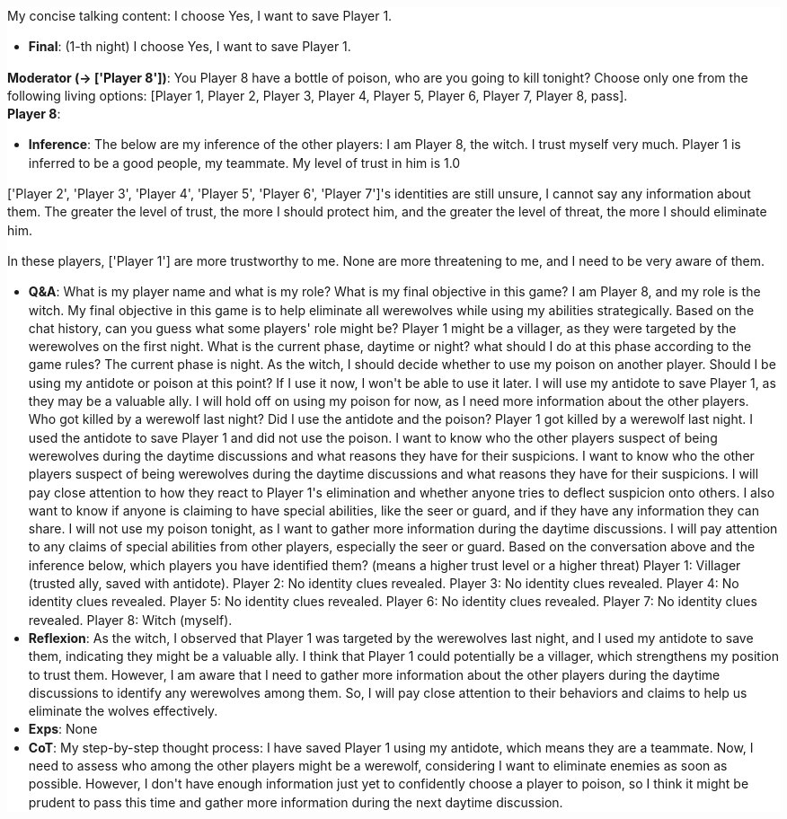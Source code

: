 My concise talking content: I choose Yes, I want to save Player 1.  

- **Final**: (1-th night) I choose Yes, I want to save Player 1.  

**Moderator (-> ['Player 8'])**: You Player 8 have a bottle of poison, who are you going to kill tonight? Choose only one from the following living options: [Player 1, Player 2, Player 3, Player 4, Player 5, Player 6, Player 7, Player 8, pass].   
**Player 8**:  
- **Inference**: 
The below are my inference of the other players:
I am Player 8, the witch. I trust myself very much.
Player 1 is inferred to be a good people, my teammate. My level of trust in him is 1.0


['Player 2', 'Player 3', 'Player 4', 'Player 5', 'Player 6', 'Player 7']'s identities are still unsure, I cannot say any information about them.
The greater the level of trust, the more I should protect him, and the greater the level of threat, the more I should eliminate him.

In these players, ['Player 1'] are more trustworthy to me. None are more threatening to me, and I need to be very aware of them.  
- **Q&A**: What is my player name and what is my role? What is my final objective in this game? I am Player 8, and my role is the witch. My final objective in this game is to help eliminate all werewolves while using my abilities strategically.
Based on the chat history, can you guess what some players' role might be? Player 1 might be a villager, as they were targeted by the werewolves on the first night.
What is the current phase, daytime or night? what should I do at this phase according to the game rules? The current phase is night. As the witch, I should decide whether to use my poison on another player.
Should I be using my antidote or poison at this point? If I use it now, I won't be able to use it later. I will use my antidote to save Player 1, as they may be a valuable ally. I will hold off on using my poison for now, as I need more information about the other players.
Who got killed by a werewolf last night? Did I use the antidote and the poison? Player 1 got killed by a werewolf last night. I used the antidote to save Player 1 and did not use the poison.
I want to know who the other players suspect of being werewolves during the daytime discussions and what reasons they have for their suspicions. I want to know who the other players suspect of being werewolves during the daytime discussions and what reasons they have for their suspicions. I will pay close attention to how they react to Player 1's elimination and whether anyone tries to deflect suspicion onto others.
I also want to know if anyone is claiming to have special abilities, like the seer or guard, and if they have any information they can share. I will not use my poison tonight, as I want to gather more information during the daytime discussions. I will pay attention to any claims of special abilities from other players, especially the seer or guard.
Based on the conversation above and the inference below, which players you have identified them? (means a higher trust level or a higher threat) Player 1: Villager (trusted ally, saved with antidote).   Player 2: No identity clues revealed.   Player 3: No identity clues revealed.   Player 4: No identity clues revealed.   Player 5: No identity clues revealed.   Player 6: No identity clues revealed.   Player 7: No identity clues revealed.   Player 8: Witch (myself).  
- **Reflexion**: As the witch, I observed that Player 1 was targeted by the werewolves last night, and I used my antidote to save them, indicating they might be a valuable ally. I think that Player 1 could potentially be a villager, which strengthens my position to trust them. However, I am aware that I need to gather more information about the other players during the daytime discussions to identify any werewolves among them. So, I will pay close attention to their behaviors and claims to help us eliminate the wolves effectively.  
- **Exps**: None  
- **CoT**: My step-by-step thought process: I have saved Player 1 using my antidote, which means they are a teammate. Now, I need to assess who among the other players might be a werewolf, considering I want to eliminate enemies as soon as possible. However, I don't have enough information just yet to confidently choose a player to poison, so I think it might be prudent to pass this time and gather more information during the next daytime discussion.
